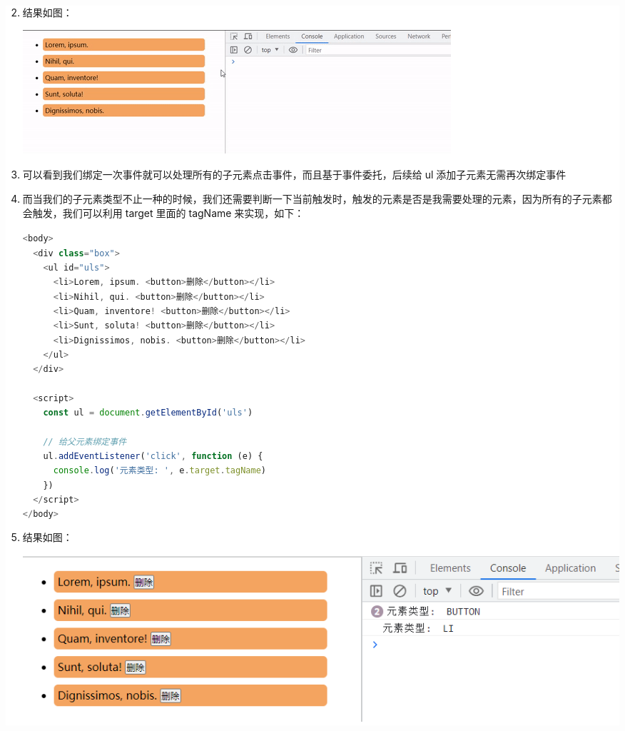 2. 结果如图：

   ![ezgif.com-video-to-gif1](事件对象.assets/ezgif.com-video-to-gif1.gif)

3. 可以看到我们绑定一次事件就可以处理所有的子元素点击事件，而且基于事件委托，后续给 ul 添加子元素无需再次绑定事件

4. 而当我们的子元素类型不止一种的时候，我们还需要判断一下当前触发时，触发的元素是否是我需要处理的元素，因为所有的子元素都会触发，我们可以利用 target 里面的 tagName 来实现，如下：

   ~~~js
   <body>
     <div class="box">
       <ul id="uls">
         <li>Lorem, ipsum. <button>删除</button></li>
         <li>Nihil, qui. <button>删除</button></li>
         <li>Quam, inventore! <button>删除</button></li>
         <li>Sunt, soluta! <button>删除</button></li>
         <li>Dignissimos, nobis. <button>删除</button></li>
       </ul>
     </div>
   
     <script>
       const ul = document.getElementById('uls')
   
       // 给父元素绑定事件
       ul.addEventListener('click', function (e) {
         console.log('元素类型: ', e.target.tagName)
       })
     </script>
   </body>
   ~~~

5. 结果如图：

   ![image-20230720111449665](事件对象.assets/image-20230720111449665.png)
